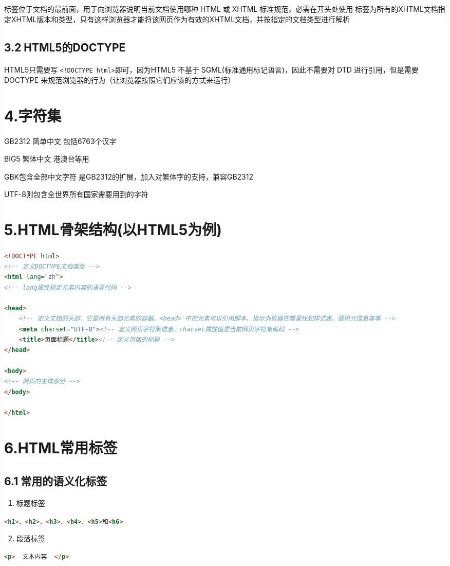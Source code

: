 <!DOCTYPE> 标签位于文档的最前面，用于向浏览器说明当前文档使用哪种 HTML 或 XHTML 标准规范，必需在开头处使用

<!DOCTYPE>标签为所有的XHTML文档指定XHTML版本和类型，只有这样浏览器才能将该网页作为有效的XHTML文档，并按指定的文档类型进行解析

## 3.2 HTML5的DOCTYPE

HTML5只需要写 ```<!DOCTYPE html>```即可，因为HTML5 不基于 SGML(标准通用标记语言)，因此不需要对 DTD 进行引用，但是需要 DOCTYPE 来规范浏览器的行为（让浏览器按照它们应该的方式来运行）

# 4.字符集

GB2312 简单中文 包括6763个汉字

BIG5 繁体中文 港澳台等用

GBK包含全部中文字符 是GB2312的扩展，加入对繁体字的支持，兼容GB2312

UTF-8则包含全世界所有国家需要用到的字符

# 5.HTML骨架结构(以HTML5为例)

~~~html
<!DOCTYPE html>
<!-- 定义DOCTYPE文档类型 -->
<html lang="zh">
<!-- lang属性规定元素内容的语言代码 -->

<head>
    <!-- 定义文档的头部，它是所有头部元素的容器。<head> 中的元素可以引用脚本、指示浏览器在哪里找到样式表、提供元信息等等 -->
    <meta charset="UTF-8"><!-- 定义网页字符集信息，charset属性值是当前网页字符集编码 -->
    <title>页面标题</title><!-- 定义页面的标题 -->
</head>

<body>
<!-- 网页的主体部分 -->
</body>

</html>
~~~

# 6.HTML常用标签

## 6.1 常用的语义化标签

1. 标题标签
~~~html
<h1>、<h2>、<h3>、<h4>、<h5>和<h6>
~~~

2. 段落标签
~~~html
<p>  文本内容  </p>
~~~
